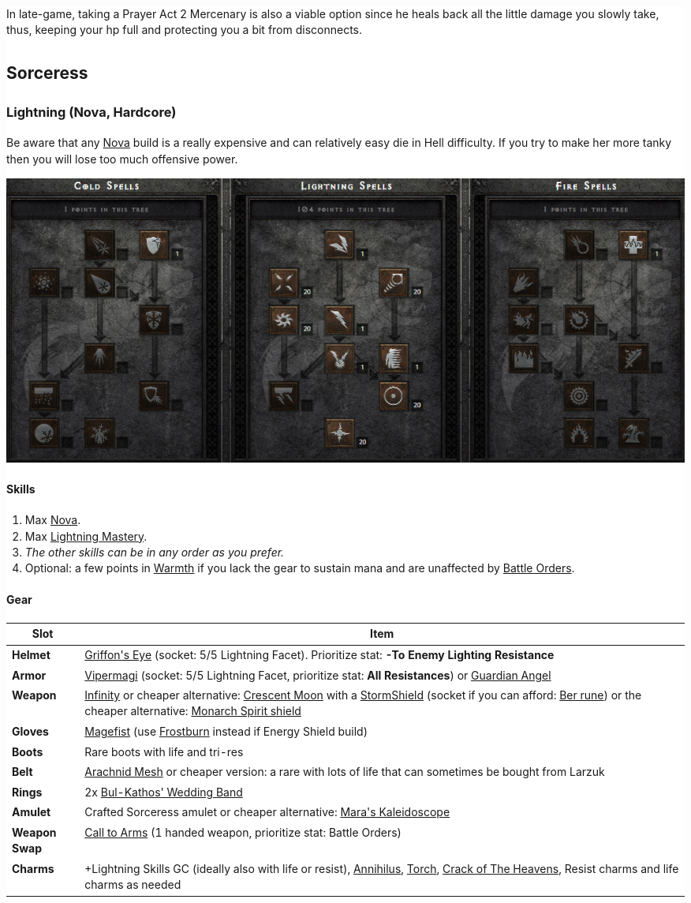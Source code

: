 In late-game, taking a Prayer Act 2 Mercenary is also a viable option since he heals back all the little damage you slowly take, thus, keeping your hp full and protecting you a bit from disconnects.



## Sorceress

### Lightning (Nova, Hardcore)

Be aware that any [Nova](https://diablo.fandom.com/wiki/Nova_(Diablo_II)) build is a really expensive and can relatively easy die in Hell difficulty. If you try to make her more tanky then you will lose too much offensive power.

![Sorceress_Nova](Sorceress_Nova.jpg)

#### Skills

1. Max [Nova](https://diablo.fandom.com/wiki/Nova_(Diablo_II)).
2. Max [Lightning Mastery](https://diablo.fandom.com/wiki/Lightning_Mastery).
3. *The other skills can be in any order as you prefer.*
4. Optional: a few points in [Warmth](https://diablo.fandom.com/wiki/Warmth) if you lack the gear to sustain mana and are unaffected by [Battle Orders](https://diablo.fandom.com/wiki/Battle_Orders).

#### Gear

| Slot            | Item                                                         |
| --------------- | ------------------------------------------------------------ |
| **Helmet**      | [Griffon's Eye](https://diablo.fandom.com/wiki/Griffon%27s_Eye) (socket: 5/5 Lightning Facet). Prioritize stat: **-To Enemy Lighting Resistance** |
| **Armor**       | [Vipermagi](https://diablo.fandom.com/wiki/Skin_of_the_Vipermagi) (socket: 5/5 Lightning Facet, prioritize stat: **All Resistances**) or [Guardian Angel](https://diablo.fandom.com/wiki/Guardian_Angel) |
| **Weapon**      | [Infinity](https://diablo.fandom.com/wiki/Infinity_Rune_Word) or cheaper alternative: [Crescent Moon](https://diablo.fandom.com/wiki/Crescent_Moon_Rune_Word) with a [StormShield](https://diablo.fandom.com/wiki/Stormshield_(Diablo_II)) (socket if you can afford: [Ber rune](https://diablo.fandom.com/wiki/Ber_Rune)) or the cheaper alternative: [Monarch Spirit shield](https://diablo.fandom.com/wiki/Spirit_Rune_Word) |
| **Gloves**      | [Magefist](https://diablo.fandom.com/wiki/Magefist_(Diablo_II)) (use [Frostburn](https://diablo.fandom.com/wiki/Frostburn_(Diablo_II)) instead if Energy Shield build) |
| **Boots**       | Rare boots with life and tri-res                             |
| **Belt**        | [Arachnid Mesh](https://diablo.fandom.com/wiki/Arachnid_Mesh) or cheaper version: a rare with lots of life that can sometimes be bought from Larzuk |
| **Rings**       | 2x [Bul-Kathos' Wedding Band](https://diablo.fandom.com/wiki/Bul-Kathos%27_Wedding_Band) |
| **Amulet**      | Crafted Sorceress amulet or cheaper alternative: [Mara's Kaleidoscope](https://diablo.fandom.com/wiki/Mara%27s_Kaleidoscope_(Diablo_II)) |
| **Weapon Swap** | [Call to Arms](https://diablo.fandom.com/wiki/Call_to_Arms_Rune_Word) (1 handed weapon, prioritize stat: Battle Orders) |
| **Charms**      | +Lightning Skills GC (ideally also with life or resist), [Annihilus](https://diablo.fandom.com/wiki/Annihilus), [Torch](https://diablo.fandom.com/wiki/Hellfire_Torch), [Crack of The Heavens](https://diablo.fandom.com/wiki/Crack_of_the_Heavens), Resist charms and life charms as needed |
